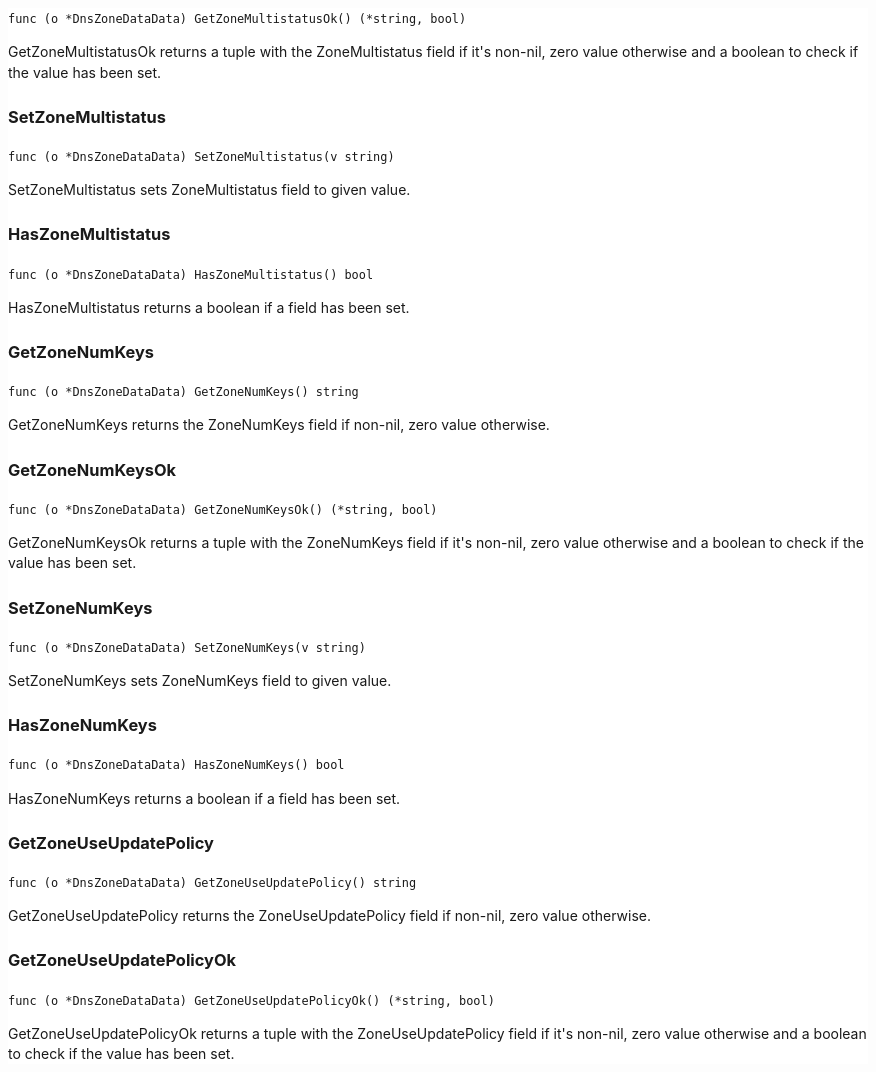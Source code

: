 `func (o *DnsZoneDataData) GetZoneMultistatusOk() (*string, bool)`

GetZoneMultistatusOk returns a tuple with the ZoneMultistatus field if it's non-nil, zero value otherwise
and a boolean to check if the value has been set.

### SetZoneMultistatus

`func (o *DnsZoneDataData) SetZoneMultistatus(v string)`

SetZoneMultistatus sets ZoneMultistatus field to given value.

### HasZoneMultistatus

`func (o *DnsZoneDataData) HasZoneMultistatus() bool`

HasZoneMultistatus returns a boolean if a field has been set.

### GetZoneNumKeys

`func (o *DnsZoneDataData) GetZoneNumKeys() string`

GetZoneNumKeys returns the ZoneNumKeys field if non-nil, zero value otherwise.

### GetZoneNumKeysOk

`func (o *DnsZoneDataData) GetZoneNumKeysOk() (*string, bool)`

GetZoneNumKeysOk returns a tuple with the ZoneNumKeys field if it's non-nil, zero value otherwise
and a boolean to check if the value has been set.

### SetZoneNumKeys

`func (o *DnsZoneDataData) SetZoneNumKeys(v string)`

SetZoneNumKeys sets ZoneNumKeys field to given value.

### HasZoneNumKeys

`func (o *DnsZoneDataData) HasZoneNumKeys() bool`

HasZoneNumKeys returns a boolean if a field has been set.

### GetZoneUseUpdatePolicy

`func (o *DnsZoneDataData) GetZoneUseUpdatePolicy() string`

GetZoneUseUpdatePolicy returns the ZoneUseUpdatePolicy field if non-nil, zero value otherwise.

### GetZoneUseUpdatePolicyOk

`func (o *DnsZoneDataData) GetZoneUseUpdatePolicyOk() (*string, bool)`

GetZoneUseUpdatePolicyOk returns a tuple with the ZoneUseUpdatePolicy field if it's non-nil, zero value otherwise
and a boolean to check if the value has been set.

